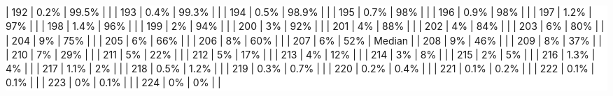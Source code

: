 | 192 | 0.2% | 99.5% |  |
| 193 | 0.4% | 99.3% |  |
| 194 | 0.5% | 98.9% |  |
| 195 | 0.7% | 98% |  |
| 196 | 0.9% | 98% |  |
| 197 | 1.2% | 97% |  |
| 198 | 1.4% | 96% |  |
| 199 | 2% | 94% |  |
| 200 | 3% | 92% |  |
| 201 | 4% | 88% |  |
| 202 | 4% | 84% |  |
| 203 | 6% | 80% |  |
| 204 | 9% | 75% |  |
| 205 | 6% | 66% |  |
| 206 | 8% | 60% |  |
| 207 | 6% | 52% | Median |
| 208 | 9% | 46% |  |
| 209 | 8% | 37% |  |
| 210 | 7% | 29% |  |
| 211 | 5% | 22% |  |
| 212 | 5% | 17% |  |
| 213 | 4% | 12% |  |
| 214 | 3% | 8% |  |
| 215 | 2% | 5% |  |
| 216 | 1.3% | 4% |  |
| 217 | 1.1% | 2% |  |
| 218 | 0.5% | 1.2% |  |
| 219 | 0.3% | 0.7% |  |
| 220 | 0.2% | 0.4% |  |
| 221 | 0.1% | 0.2% |  |
| 222 | 0.1% | 0.1% |  |
| 223 | 0% | 0.1% |  |
| 224 | 0% | 0% |  |
